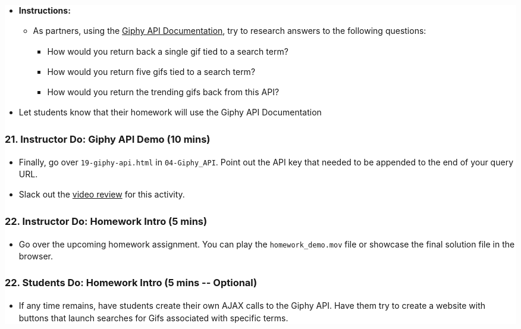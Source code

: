 * **Instructions:**

  * As partners, using the [Giphy API Documentation](https://developers.giphy.com/docs/), try to research answers to the following questions:
    * How would you return back a single gif tied to a search term?

    * How would you return five gifs tied to a search term?

    * How would you return the trending gifs back from this API?

* Let students know that their homework will use the Giphy API Documentation

### 21. Instructor Do: Giphy API Demo (10 mins)

* Finally, go over `19-giphy-api.html` in `04-Giphy_API`. Point out the API key that needed to be appended to the end of your query URL.

* Slack out the [video review](https://www.youtube.com/watch?v=Kp7Xy2LScLM) for this activity.

### 22. Instructor Do: Homework Intro (5 mins)

* Go over the upcoming homework assignment. You can play the `homework_demo.mov` file or showcase the final solution file in the browser.

### 22. Students Do: Homework Intro (5 mins -- Optional)

* If any time remains, have students create their own AJAX calls to the Giphy API. Have them try to create a website with buttons that launch searches for Gifs associated with specific terms.  
